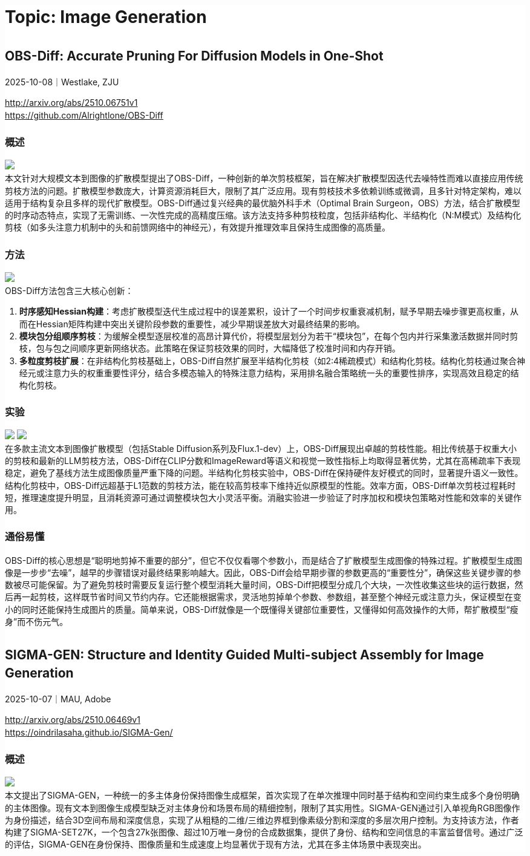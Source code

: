 # Topic: Image Generation

## OBS-Diff: Accurate Pruning For Diffusion Models in One-Shot 
2025-10-08｜Westlake, ZJU 

<u>http://arxiv.org/abs/2510.06751v1</u>  
<u>https://github.com/Alrightlone/OBS-Diff</u> 
### 概述 
![](http://www.huyaoqi.ip-ddns.com:83/C%3A/Users/13756/Documents/GitHub/paper_daily_format/paper_daily_back_flask/result/2025-10-12/119.jpg)  
本文针对大规模文本到图像的扩散模型提出了OBS-Diff，一种创新的单次剪枝框架，旨在解决扩散模型因迭代去噪特性而难以直接应用传统剪枝方法的问题。扩散模型参数庞大，计算资源消耗巨大，限制了其广泛应用。现有剪枝技术多依赖训练或微调，且多针对特定架构，难以适用于结构复杂且多样的现代扩散模型。OBS-Diff通过复兴经典的最优脑外科手术（Optimal Brain Surgeon，OBS）方法，结合扩散模型的时序动态特点，实现了无需训练、一次性完成的高精度压缩。该方法支持多种剪枝粒度，包括非结构化、半结构化（N:M模式）及结构化剪枝（如多头注意力机制中的头和前馈网络中的神经元），有效提升推理效率且保持生成图像的高质量。

### 方法 
![](http://www.huyaoqi.ip-ddns.com:83/C%3A/Users/13756/Documents/GitHub/paper_daily_format/paper_daily_back_flask/result/2025-10-12/120.jpg)  
OBS-Diff方法包含三大核心创新：  

1. **时序感知Hessian构建**：考虑扩散模型迭代生成过程中的误差累积，设计了一个时间步权重衰减机制，赋予早期去噪步骤更高权重，从而在Hessian矩阵构建中突出关键阶段参数的重要性，减少早期误差放大对最终结果的影响。  
2. **模块包分组顺序剪枝**：为缓解全模型逐层校准的高昂计算代价，将模型层划分为若干“模块包”，在每个包内并行采集激活数据并同时剪枝，包与包之间顺序更新网络状态。此策略在保证剪枝效果的同时，大幅降低了校准时间和内存开销。  
3. **多粒度剪枝扩展**：在非结构化剪枝基础上，OBS-Diff自然扩展至半结构化剪枝（如2:4稀疏模式）和结构化剪枝。结构化剪枝通过聚合神经元或注意力头的权重重要性评分，结合多模态输入的特殊注意力结构，采用排名融合策略统一头的重要性排序，实现高效且稳定的结构化剪枝。

### 实验 
![](http://www.huyaoqi.ip-ddns.com:83/C%3A/Users/13756/Documents/GitHub/paper_daily_format/paper_daily_back_flask/result/2025-10-12/121.jpg) 
![](http://www.huyaoqi.ip-ddns.com:83/C%3A/Users/13756/Documents/GitHub/paper_daily_format/paper_daily_back_flask/result/2025-10-12/122.jpg)  
在多款主流文本到图像扩散模型（包括Stable Diffusion系列及Flux.1-dev）上，OBS-Diff展现出卓越的剪枝性能。相比传统基于权重大小的剪枝和最新的LLM剪枝方法，OBS-Diff在CLIP分数和ImageReward等语义和视觉一致性指标上均取得显著优势，尤其在高稀疏率下表现稳定，避免了基线方法生成图像质量严重下降的问题。半结构化剪枝实验中，OBS-Diff在保持硬件友好模式的同时，显著提升语义一致性。结构化剪枝中，OBS-Diff远超基于L1范数的剪枝方法，能在较高剪枝率下维持近似原模型的性能。效率方面，OBS-Diff单次剪枝过程耗时短，推理速度提升明显，且消耗资源可通过调整模块包大小灵活平衡。消融实验进一步验证了时序加权和模块包策略对性能和效率的关键作用。

### 通俗易懂  
OBS-Diff的核心思想是“聪明地剪掉不重要的部分”，但它不仅仅看哪个参数小，而是结合了扩散模型生成图像的特殊过程。扩散模型生成图像是一步步“去噪”，越早的步骤错误对最终结果影响越大。因此，OBS-Diff会给早期步骤的参数更高的“重要性分”，确保这些关键步骤的参数被尽可能保留。为了避免剪枝时需要反复运行整个模型消耗大量时间，OBS-Diff把模型分成几个大块，一次性收集这些块的运行数据，然后再一起剪枝，这样既节省时间又节约内存。它还能根据需求，灵活地剪掉单个参数、参数组，甚至整个神经元或注意力头，保证模型在变小的同时还能保持生成图片的质量。简单来说，OBS-Diff就像是一个既懂得关键部位重要性，又懂得如何高效操作的大师，帮扩散模型“瘦身”而不伤元气。 
## SIGMA-GEN: Structure and Identity Guided Multi-subject Assembly for Image Generation 
2025-10-07｜MAU, Adobe 

<u>http://arxiv.org/abs/2510.06469v1</u>  
<u>https://oindrilasaha.github.io/SIGMA-Gen/</u> 
### 概述 
![](http://www.huyaoqi.ip-ddns.com:83/C%3A/Users/13756/Documents/GitHub/paper_daily_format/paper_daily_back_flask/result/2025-10-12/142.jpg)  
本文提出了SIGMA-GEN，一种统一的多主体身份保持图像生成框架，首次实现了在单次推理中同时基于结构和空间约束生成多个身份明确的主体图像。现有文本到图像生成模型缺乏对主体身份和场景布局的精细控制，限制了其实用性。SIGMA-GEN通过引入单视角RGB图像作为身份描述，结合3D空间布局和深度信息，实现了从粗糙的二维/三维边界框到像素级分割和深度的多层次用户控制。为支持该方法，作者构建了SIGMA-SET27K，一个包含27k张图像、超过10万唯一身份的合成数据集，提供了身份、结构和空间信息的丰富监督信号。通过广泛的评估，SIGMA-GEN在身份保持、图像质量和生成速度上均显著优于现有方法，尤其在多主体场景中表现突出。
